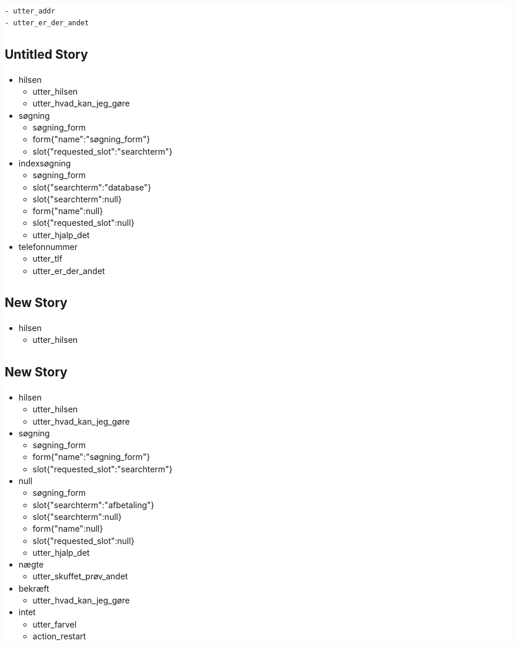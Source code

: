 	- utter_addr
    - utter_er_der_andet

## Untitled Story

* hilsen
    - utter_hilsen
    - utter_hvad_kan_jeg_gøre
* søgning
    - søgning_form
    - form{"name":"søgning_form"}
    - slot{"requested_slot":"searchterm"}
* indexsøgning
    - søgning_form
    - slot{"searchterm":"database"}
    - slot{"searchterm":null}
    - form{"name":null}
    - slot{"requested_slot":null}
    - utter_hjalp_det
* telefonnummer
	- utter_tlf
    - utter_er_der_andet

## New Story

* hilsen
    - utter_hilsen

## New Story

* hilsen
    - utter_hilsen
    - utter_hvad_kan_jeg_gøre
* søgning
    - søgning_form
    - form{"name":"søgning_form"}
    - slot{"requested_slot":"searchterm"}
* null
    - søgning_form
    - slot{"searchterm":"afbetaling"}
    - slot{"searchterm":null}
    - form{"name":null}
    - slot{"requested_slot":null}
    - utter_hjalp_det
* nægte
    - utter_skuffet_prøv_andet
* bekræft
    - utter_hvad_kan_jeg_gøre
* intet
    - utter_farvel
    - action_restart
